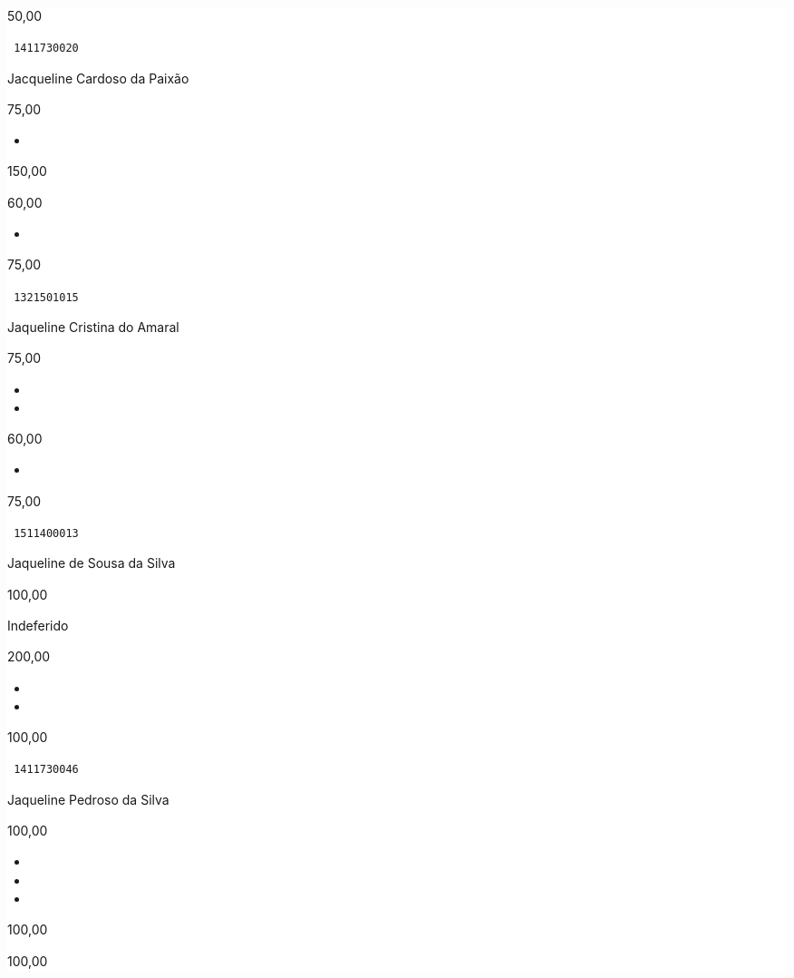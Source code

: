    50,00

     1411730020

   Jacqueline Cardoso da Paixão

   75,00

   -

   150,00

   60,00

   -

   75,00

     1321501015

   Jaqueline Cristina do Amaral

   75,00

   -

   -

   60,00

   -

   75,00

     1511400013

   Jaqueline de Sousa da Silva

   100,00

   Indeferido

   200,00

   -

   -

   100,00

     1411730046

   Jaqueline Pedroso da Silva

   100,00

   -

   -

   -

   100,00

   100,00
